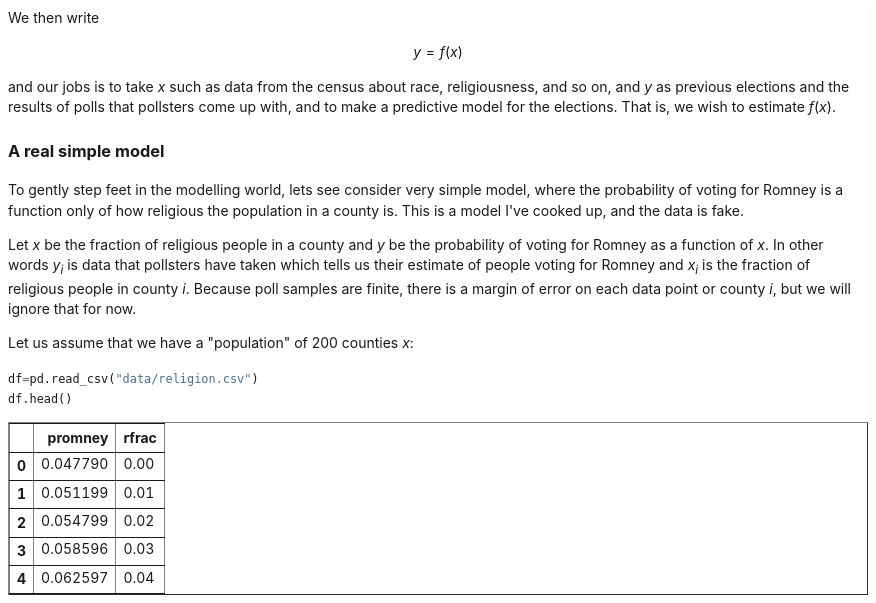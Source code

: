 We then write 

$$ y = f(x) $$

and our jobs is to take $x$ such as data from the census about race, religiousness, and so on, and $y$ as previous elections and the results of polls that pollsters come up with, and to make a predictive model for the elections. That is, we wish to estimate $f(x)$.

### A real simple model

To gently step feet in the modelling world, lets see consider very simple model, where the probability of voting for Romney is a function only of how religious the population in a county is. This is a model I've cooked up, and the data is fake. 

Let $x$ be the fraction of religious people in a county and $y$ be the probability of voting for Romney as a function of $x$. In other words $y_i$ is data that pollsters have taken which tells us their estimate of people voting for Romney and $x_i$ is the fraction of religious people in county $i$. Because poll samples are finite, there is a margin of error on each data point or county $i$, but we will ignore that for now.

Let us assume that we have a "population" of 200 counties $x$:



```python
df=pd.read_csv("data/religion.csv")
df.head()
```





<div>
<table border="1" class="dataframe">
  <thead>
    <tr style="text-align: right;">
      <th></th>
      <th>promney</th>
      <th>rfrac</th>
    </tr>
  </thead>
  <tbody>
    <tr>
      <th>0</th>
      <td>0.047790</td>
      <td>0.00</td>
    </tr>
    <tr>
      <th>1</th>
      <td>0.051199</td>
      <td>0.01</td>
    </tr>
    <tr>
      <th>2</th>
      <td>0.054799</td>
      <td>0.02</td>
    </tr>
    <tr>
      <th>3</th>
      <td>0.058596</td>
      <td>0.03</td>
    </tr>
    <tr>
      <th>4</th>
      <td>0.062597</td>
      <td>0.04</td>
    </tr>
  </tbody>